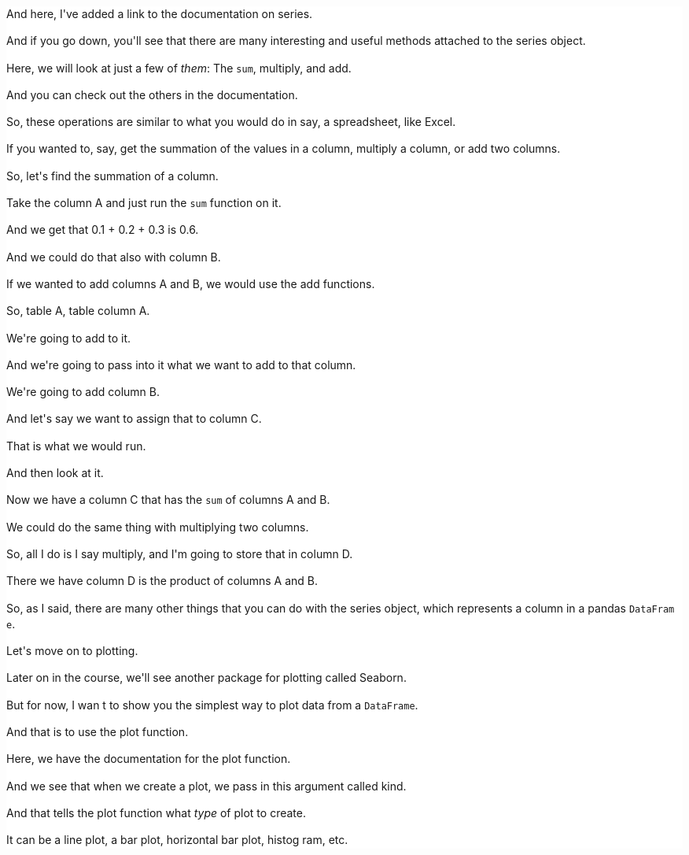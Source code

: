 And here, I've added a link to the documentation on series.

And if you go down, you'll see that there are many interesting and useful methods attached to the series object.

Here, we will look at just a few of *them*: The `sum`, multiply, and add.

And you can check out the others in the documentation.

So, these operations are similar to what you would do in say, a spreadsheet, like Excel.

If you wanted to, say, get the summation of the values in a column, multiply a column, or add two columns.

So, let's find the summation of a column.

Take the column A and just run the `sum` function on it.

And we get that 0.1 + 0.2 + 0.3 is 0.6.

And we could do that also with column B.

If we wanted to add columns A and B, we would use the add functions.

So, table A, table column A.

We're going to add to it.

And we're going to pass into it what we want to add to that column.

We're going to add column B.

And let's say we want to assign that to column C.

That is what we would run.

And then look at it.

Now we have a column C that has the `sum` of columns A and B.

We could do the same thing with multiplying two columns.

So, all I do is I say multiply, and I'm going to store that in column D.

There we have column D is the product of columns A and B.

So, as I said, there are many other things that you can do with the series object, which represents a column in a pandas `DataFrame`.

Let's move on to plotting.

Later on in the course, we'll see another package for plotting called Seaborn.

But for now, I wan t to show you the simplest way to plot data from a `DataFrame`.

And that is to use the plot function.

Here, we have the documentation for the plot function.

And we see that when we create a plot, we pass in this argument called kind.

And that tells the plot function what *type* of plot to create.

It can be a line plot, a bar plot, horizontal bar plot, histog ram, etc.
